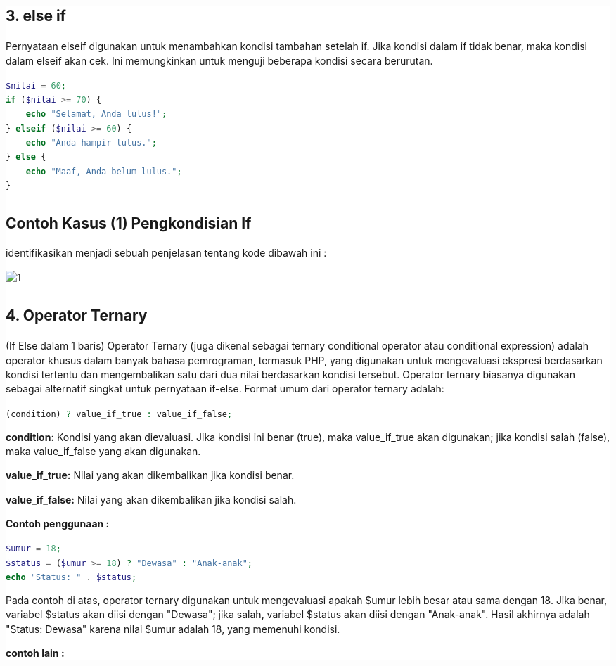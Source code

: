 ## 3. else if
Pernyataan elseif digunakan untuk menambahkan kondisi tambahan setelah if. Jika kondisi dalam if tidak benar, maka kondisi dalam elseif akan cek. Ini memungkinkan untuk menguji beberapa kondisi secara berurutan.

```php
$nilai = 60;
if ($nilai >= 70) {
    echo "Selamat, Anda lulus!";
} elseif ($nilai >= 60) {
    echo "Anda hampir lulus.";
} else {
    echo "Maaf, Anda belum lulus.";
}
```


## Contoh Kasus (1) Pengkondisian If
identifikasikan menjadi sebuah penjelasan tentang kode dibawah ini :

![1](https://github.com/irfanltf/php-dasar/assets/48278734/f6b6db43-c8c3-44e6-8791-02d576ac8bbf)

## 4. Operator Ternary
(If Else dalam 1 baris)
Operator Ternary (juga dikenal sebagai ternary conditional operator atau conditional expression) adalah operator khusus dalam banyak bahasa pemrograman, termasuk PHP, yang digunakan untuk mengevaluasi ekspresi berdasarkan kondisi tertentu dan mengembalikan satu dari dua nilai berdasarkan kondisi tersebut. Operator ternary biasanya digunakan sebagai alternatif singkat untuk pernyataan if-else. Format umum dari operator ternary adalah:

```php
(condition) ? value_if_true : value_if_false;
```
__condition:__ Kondisi yang akan dievaluasi. Jika kondisi ini benar (true), maka value_if_true akan digunakan; jika kondisi salah (false), maka value_if_false yang akan digunakan.

__value_if_true:__ Nilai yang akan dikembalikan jika kondisi benar.

__value_if_false:__ Nilai yang akan dikembalikan jika kondisi salah.

__Contoh penggunaan :__

```php
$umur = 18;
$status = ($umur >= 18) ? "Dewasa" : "Anak-anak";
echo "Status: " . $status;
```
Pada contoh di atas, operator ternary digunakan untuk mengevaluasi apakah $umur lebih besar atau sama dengan 18. Jika benar, variabel $status akan diisi dengan "Dewasa"; jika salah, variabel $status akan diisi dengan "Anak-anak". Hasil akhirnya adalah "Status: Dewasa" karena nilai $umur adalah 18, yang memenuhi kondisi.

__contoh lain :__
